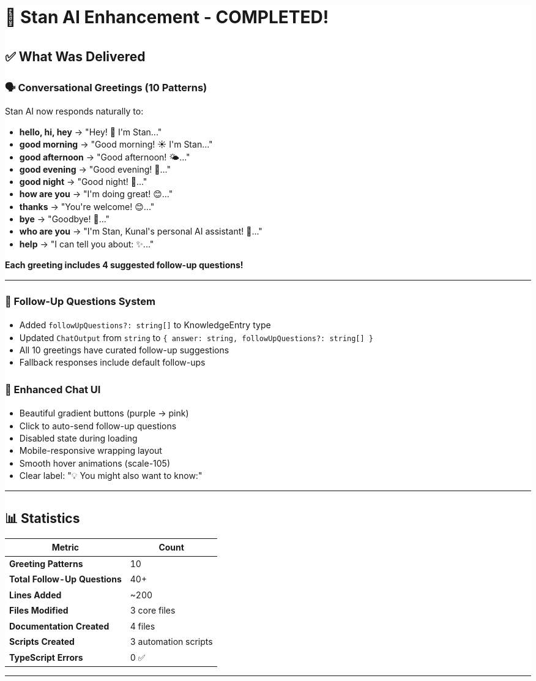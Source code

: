# 🎉 Stan AI Enhancement - COMPLETED!

## ✅ What Was Delivered

### 🗣️ Conversational Greetings (10 Patterns)
Stan AI now responds naturally to:
- **hello, hi, hey** → "Hey! 👋 I'm Stan..."
- **good morning** → "Good morning! ☀️ I'm Stan..."
- **good afternoon** → "Good afternoon! 🌤️..."
- **good evening** → "Good evening! 🌆..."
- **good night** → "Good night! 🌙..."
- **how are you** → "I'm doing great! 😊..."
- **thanks** → "You're welcome! 😊..."
- **bye** → "Goodbye! 👋..."
- **who are you** → "I'm Stan, Kunal's personal AI assistant! 🤖..."
- **help** → "I can tell you about: ✨..."

**Each greeting includes 4 suggested follow-up questions!**

---

### 💬 Follow-Up Questions System
- Added `followUpQuestions?: string[]` to KnowledgeEntry type
- Updated `ChatOutput` from `string` to `{ answer: string, followUpQuestions?: string[] }`
- All 10 greetings have curated follow-up suggestions
- Fallback responses include default follow-ups

### 🎨 Enhanced Chat UI
- Beautiful gradient buttons (purple → pink)
- Click to auto-send follow-up questions
- Disabled state during loading
- Mobile-responsive wrapping layout
- Smooth hover animations (scale-105)
- Clear label: "💡 You might also want to know:"

---

## 📊 Statistics

| Metric | Count |
|--------|-------|
| **Greeting Patterns** | 10 |
| **Total Follow-Up Questions** | 40+ |
| **Lines Added** | ~200 |
| **Files Modified** | 3 core files |
| **Documentation Created** | 4 files |
| **Scripts Created** | 3 automation scripts |
| **TypeScript Errors** | 0 ✅ |

---